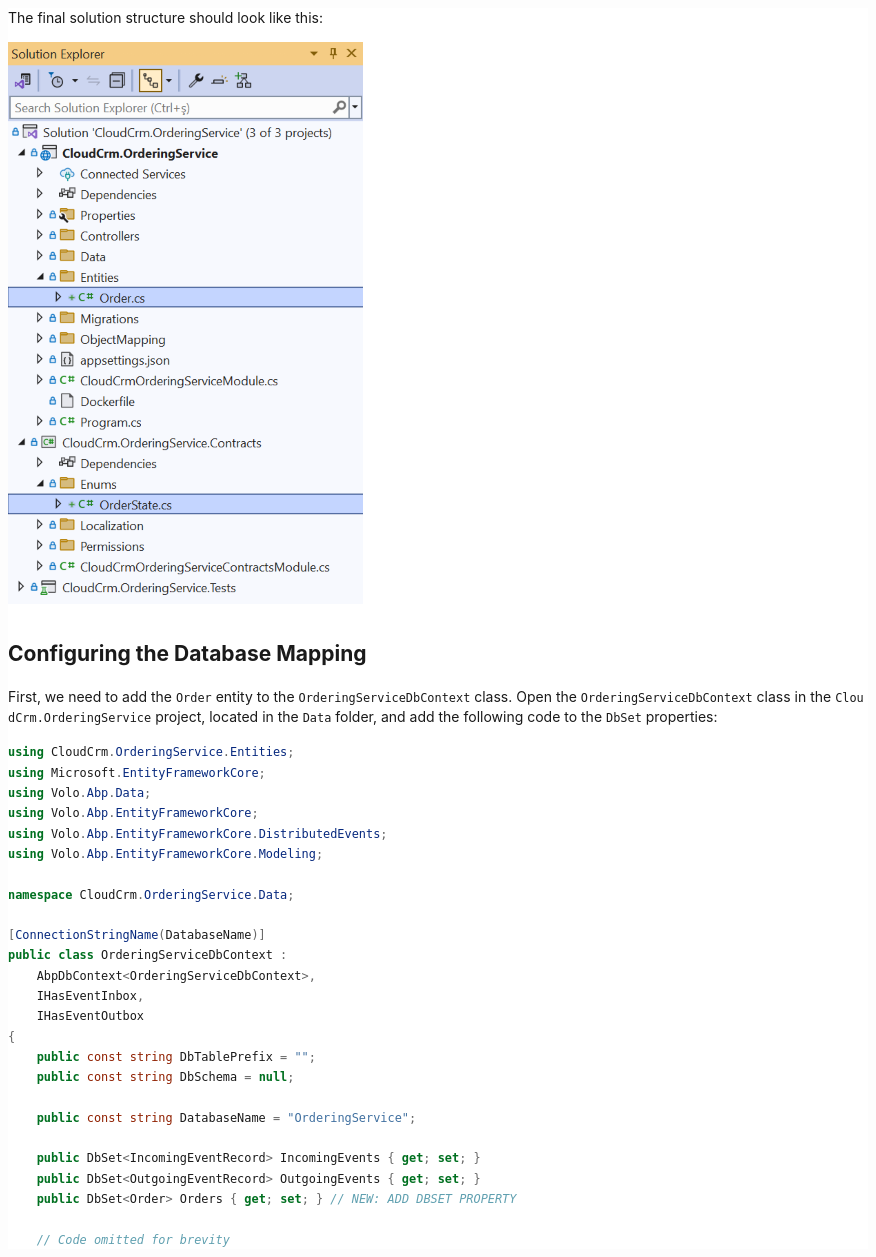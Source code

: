 The final solution structure should look like this:

![vs-ordering-entity](images/vs-ordering-entity.png)

## Configuring the Database Mapping

First, we need to add the `Order` entity to the `OrderingServiceDbContext` class. Open the `OrderingServiceDbContext` class in the `CloudCrm.OrderingService` project, located in the `Data` folder, and add the following code to the `DbSet` properties:

```csharp
using CloudCrm.OrderingService.Entities;
using Microsoft.EntityFrameworkCore;
using Volo.Abp.Data;
using Volo.Abp.EntityFrameworkCore;
using Volo.Abp.EntityFrameworkCore.DistributedEvents;
using Volo.Abp.EntityFrameworkCore.Modeling;

namespace CloudCrm.OrderingService.Data;

[ConnectionStringName(DatabaseName)]
public class OrderingServiceDbContext :
    AbpDbContext<OrderingServiceDbContext>,
    IHasEventInbox,
    IHasEventOutbox
{
    public const string DbTablePrefix = "";
    public const string DbSchema = null;
    
    public const string DatabaseName = "OrderingService";
    
    public DbSet<IncomingEventRecord> IncomingEvents { get; set; }
    public DbSet<OutgoingEventRecord> OutgoingEvents { get; set; }
    public DbSet<Order> Orders { get; set; } // NEW: ADD DBSET PROPERTY

    // Code omitted for brevity
```